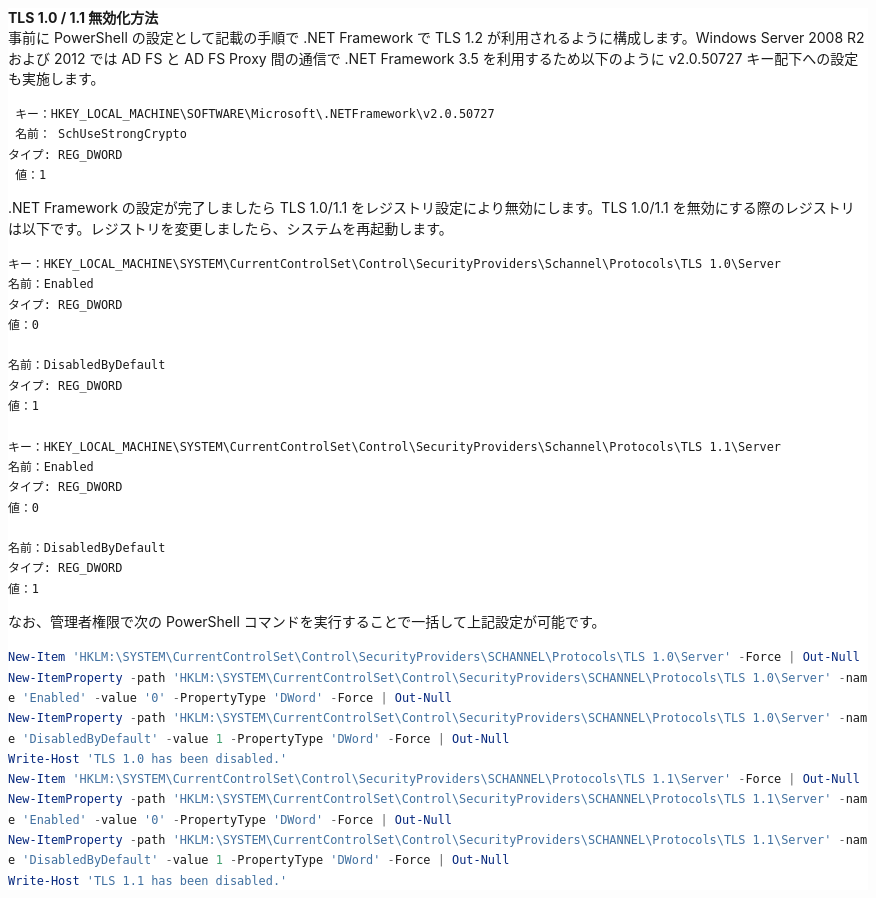 **TLS 1.0 / 1.1 無効化方法**  
事前に PowerShell の設定として記載の手順で .NET Framework で TLS 1.2 が利用されるように構成します。Windows Server  2008 R2 および 2012 では AD FS と AD FS Proxy 間の通信で .NET Framework 3.5 を利用するため以下のように v2.0.50727 キー配下への設定も実施します。  

```reg
 キー：HKEY_LOCAL_MACHINE\SOFTWARE\Microsoft\.NETFramework\v2.0.50727  
 名前： SchUseStrongCrypto  
タイプ: REG_DWORD  
 値：1  
```

.NET Framework の設定が完了しましたら TLS 1.0/1.1 をレジストリ設定により無効にします。TLS 1.0/1.1 を無効にする際のレジストリは以下です。レジストリを変更しましたら、システムを再起動します。  

```reg
キー：HKEY_LOCAL_MACHINE\SYSTEM\CurrentControlSet\Control\SecurityProviders\Schannel\Protocols\TLS 1.0\Server  
名前：Enabled  
タイプ: REG_DWORD  
値：0  

名前：DisabledByDefault  
タイプ: REG_DWORD  
値：1  

キー：HKEY_LOCAL_MACHINE\SYSTEM\CurrentControlSet\Control\SecurityProviders\Schannel\Protocols\TLS 1.1\Server  
名前：Enabled  
タイプ: REG_DWORD  
値：0  

名前：DisabledByDefault  
タイプ: REG_DWORD  
値：1  
```

なお、管理者権限で次の PowerShell コマンドを実行することで一括して上記設定が可能です。

```powershell
New-Item 'HKLM:\SYSTEM\CurrentControlSet\Control\SecurityProviders\SCHANNEL\Protocols\TLS 1.0\Server' -Force | Out-Null  
New-ItemProperty -path 'HKLM:\SYSTEM\CurrentControlSet\Control\SecurityProviders\SCHANNEL\Protocols\TLS 1.0\Server' -name 'Enabled' -value '0' -PropertyType 'DWord' -Force | Out-Null  
New-ItemProperty -path 'HKLM:\SYSTEM\CurrentControlSet\Control\SecurityProviders\SCHANNEL\Protocols\TLS 1.0\Server' -name 'DisabledByDefault' -value 1 -PropertyType 'DWord' -Force | Out-Null  
Write-Host 'TLS 1.0 has been disabled.'  
New-Item 'HKLM:\SYSTEM\CurrentControlSet\Control\SecurityProviders\SCHANNEL\Protocols\TLS 1.1\Server' -Force | Out-Null  
New-ItemProperty -path 'HKLM:\SYSTEM\CurrentControlSet\Control\SecurityProviders\SCHANNEL\Protocols\TLS 1.1\Server' -name 'Enabled' -value '0' -PropertyType 'DWord' -Force | Out-Null  
New-ItemProperty -path 'HKLM:\SYSTEM\CurrentControlSet\Control\SecurityProviders\SCHANNEL\Protocols\TLS 1.1\Server' -name 'DisabledByDefault' -value 1 -PropertyType 'DWord' -Force | Out-Null  
Write-Host 'TLS 1.1 has been disabled.'  
```
